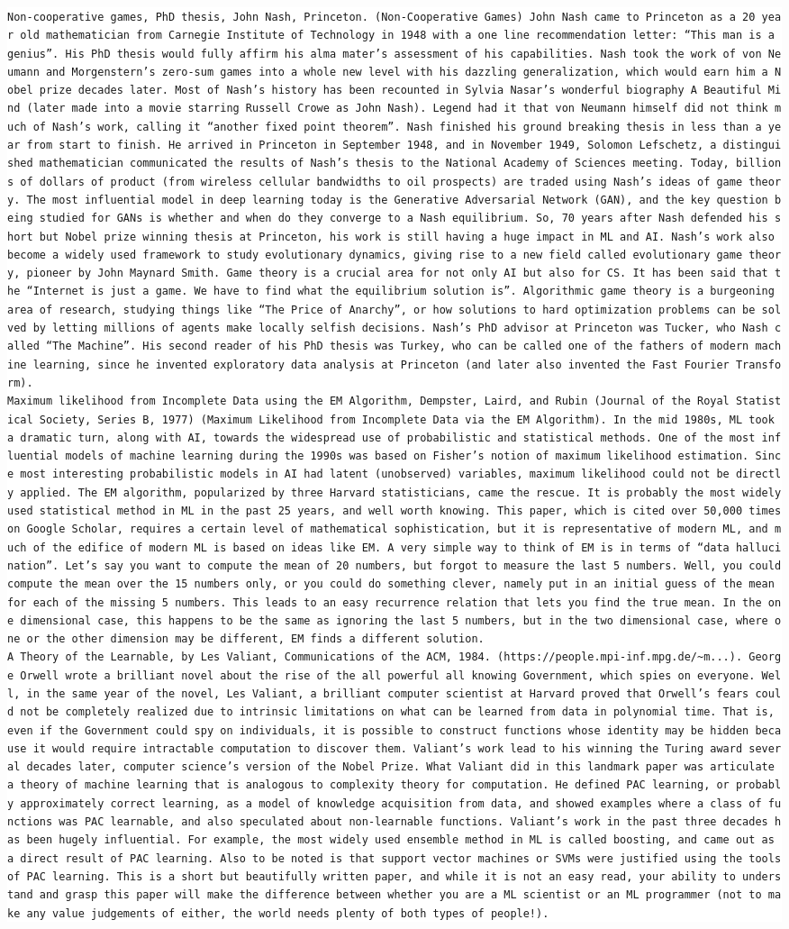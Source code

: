     Non-cooperative games, PhD thesis, John Nash, Princeton. (Non-Cooperative Games) John Nash came to Princeton as a 20 year old mathematician from Carnegie Institute of Technology in 1948 with a one line recommendation letter: “This man is a genius”. His PhD thesis would fully affirm his alma mater’s assessment of his capabilities. Nash took the work of von Neumann and Morgenstern’s zero-sum games into a whole new level with his dazzling generalization, which would earn him a Nobel prize decades later. Most of Nash’s history has been recounted in Sylvia Nasar’s wonderful biography A Beautiful Mind (later made into a movie starring Russell Crowe as John Nash). Legend had it that von Neumann himself did not think much of Nash’s work, calling it “another fixed point theorem”. Nash finished his ground breaking thesis in less than a year from start to finish. He arrived in Princeton in September 1948, and in November 1949, Solomon Lefschetz, a distinguished mathematician communicated the results of Nash’s thesis to the National Academy of Sciences meeting. Today, billions of dollars of product (from wireless cellular bandwidths to oil prospects) are traded using Nash’s ideas of game theory. The most influential model in deep learning today is the Generative Adversarial Network (GAN), and the key question being studied for GANs is whether and when do they converge to a Nash equilibrium. So, 70 years after Nash defended his short but Nobel prize winning thesis at Princeton, his work is still having a huge impact in ML and AI. Nash’s work also become a widely used framework to study evolutionary dynamics, giving rise to a new field called evolutionary game theory, pioneer by John Maynard Smith. Game theory is a crucial area for not only AI but also for CS. It has been said that the “Internet is just a game. We have to find what the equilibrium solution is”. Algorithmic game theory is a burgeoning area of research, studying things like “The Price of Anarchy”, or how solutions to hard optimization problems can be solved by letting millions of agents make locally selfish decisions. Nash’s PhD advisor at Princeton was Tucker, who Nash called “The Machine”. His second reader of his PhD thesis was Turkey, who can be called one of the fathers of modern machine learning, since he invented exploratory data analysis at Princeton (and later also invented the Fast Fourier Transform).
    Maximum likelihood from Incomplete Data using the EM Algorithm, Dempster, Laird, and Rubin (Journal of the Royal Statistical Society, Series B, 1977) (Maximum Likelihood from Incomplete Data via the EM Algorithm). In the mid 1980s, ML took a dramatic turn, along with AI, towards the widespread use of probabilistic and statistical methods. One of the most influential models of machine learning during the 1990s was based on Fisher’s notion of maximum likelihood estimation. Since most interesting probabilistic models in AI had latent (unobserved) variables, maximum likelihood could not be directly applied. The EM algorithm, popularized by three Harvard statisticians, came the rescue. It is probably the most widely used statistical method in ML in the past 25 years, and well worth knowing. This paper, which is cited over 50,000 times on Google Scholar, requires a certain level of mathematical sophistication, but it is representative of modern ML, and much of the edifice of modern ML is based on ideas like EM. A very simple way to think of EM is in terms of “data hallucination”. Let’s say you want to compute the mean of 20 numbers, but forgot to measure the last 5 numbers. Well, you could compute the mean over the 15 numbers only, or you could do something clever, namely put in an initial guess of the mean for each of the missing 5 numbers. This leads to an easy recurrence relation that lets you find the true mean. In the one dimensional case, this happens to be the same as ignoring the last 5 numbers, but in the two dimensional case, where one or the other dimension may be different, EM finds a different solution.
    A Theory of the Learnable, by Les Valiant, Communications of the ACM, 1984. (https://people.mpi-inf.mpg.de/~m...). George Orwell wrote a brilliant novel about the rise of the all powerful all knowing Government, which spies on everyone. Well, in the same year of the novel, Les Valiant, a brilliant computer scientist at Harvard proved that Orwell’s fears could not be completely realized due to intrinsic limitations on what can be learned from data in polynomial time. That is, even if the Government could spy on individuals, it is possible to construct functions whose identity may be hidden because it would require intractable computation to discover them. Valiant’s work lead to his winning the Turing award several decades later, computer science’s version of the Nobel Prize. What Valiant did in this landmark paper was articulate a theory of machine learning that is analogous to complexity theory for computation. He defined PAC learning, or probably approximately correct learning, as a model of knowledge acquisition from data, and showed examples where a class of functions was PAC learnable, and also speculated about non-learnable functions. Valiant’s work in the past three decades has been hugely influential. For example, the most widely used ensemble method in ML is called boosting, and came out as a direct result of PAC learning. Also to be noted is that support vector machines or SVMs were justified using the tools of PAC learning. This is a short but beautifully written paper, and while it is not an easy read, your ability to understand and grasp this paper will make the difference between whether you are a ML scientist or an ML programmer (not to make any value judgements of either, the world needs plenty of both types of people!).